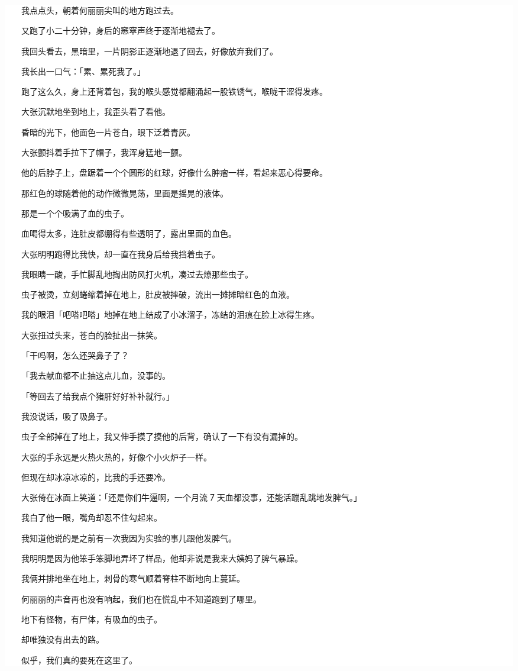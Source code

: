 &emsp;&emsp;我点点头，朝着何丽丽尖叫的地方跑过去。  
  
&emsp;&emsp;又跑了小二十分钟，身后的窸窣声终于逐渐地褪去了。  
  
&emsp;&emsp;我回头看去，黑暗里，一片阴影正逐渐地退了回去，好像放弃我们了。  
  
&emsp;&emsp;我长出一口气：「累、累死我了。」  
  
&emsp;&emsp;跑了这么久，身上还背着包，我的喉头感觉都翻涌起一股铁锈气，喉咙干涩得发疼。  
  
&emsp;&emsp;大张沉默地坐到地上，我歪头看了看他。  
  
&emsp;&emsp;昏暗的光下，他面色一片苍白，眼下泛着青灰。  
  
&emsp;&emsp;大张颤抖着手拉下了帽子，我浑身猛地一颤。  
  
&emsp;&emsp;他的后脖子上，盘踞着一个个圆形的红球，好像什么肿瘤一样，看起来恶心得要命。  
  
&emsp;&emsp;那红色的球随着他的动作微微晃荡，里面是摇晃的液体。  
  
&emsp;&emsp;那是一个个吸满了血的虫子。  
  
&emsp;&emsp;血喝得太多，连肚皮都绷得有些透明了，露出里面的血色。  
  
&emsp;&emsp;大张明明跑得比我快，却一直在我身后给我挡着虫子。  
  
&emsp;&emsp;我眼睛一酸，手忙脚乱地掏出防风打火机，凑过去燎那些虫子。  
  
&emsp;&emsp;虫子被烫，立刻蜷缩着掉在地上，肚皮被摔破，流出一摊摊暗红色的血液。  
  
&emsp;&emsp;我的眼泪「吧嗒吧嗒」地掉在地上结成了小冰溜子，冻结的泪痕在脸上冰得生疼。  
  
&emsp;&emsp;大张扭过头来，苍白的脸扯出一抹笑。  
  
&emsp;&emsp;「干吗啊，怎么还哭鼻子了？  
  
&emsp;&emsp;「我去献血都不止抽这点儿血，没事的。  
  
&emsp;&emsp;「等回去了给我点个猪肝好好补补就行。」  
  
&emsp;&emsp;我没说话，吸了吸鼻子。  
  
&emsp;&emsp;虫子全部掉在了地上，我又伸手摸了摸他的后背，确认了一下有没有漏掉的。  
  
&emsp;&emsp;大张的手永远是火热火热的，好像个小火炉子一样。  
  
&emsp;&emsp;但现在却冰凉冰凉的，比我的手还要冷。  
  
&emsp;&emsp;大张倚在冰面上笑道：「还是你们牛逼啊，一个月流 7 天血都没事，还能活蹦乱跳地发脾气。」  
  
&emsp;&emsp;我白了他一眼，嘴角却忍不住勾起来。  
  
&emsp;&emsp;我知道他说的是之前有一次我因为实验的事儿跟他发脾气。  
  
&emsp;&emsp;我明明是因为他笨手笨脚地弄坏了样品，他却非说是我来大姨妈了脾气暴躁。  
  
&emsp;&emsp;我俩并排地坐在地上，刺骨的寒气顺着脊柱不断地向上蔓延。  
  
&emsp;&emsp;何丽丽的声音再也没有响起，我们也在慌乱中不知道跑到了哪里。  
  
&emsp;&emsp;地下有怪物，有尸体，有吸血的虫子。  
  
&emsp;&emsp;却唯独没有出去的路。  
  
&emsp;&emsp;似乎，我们真的要死在这里了。  
  